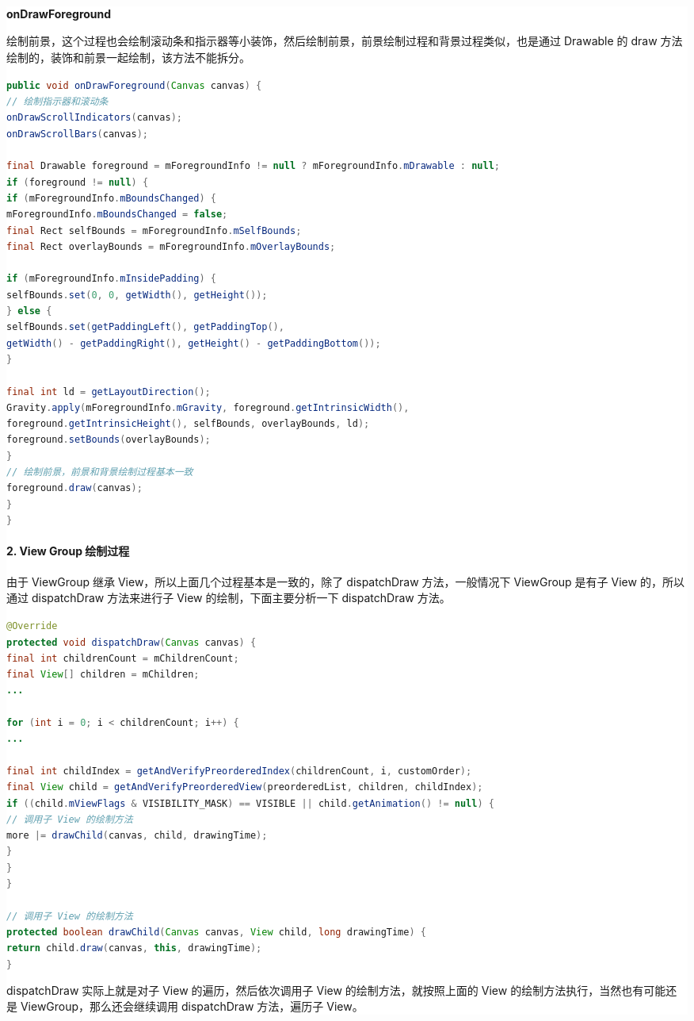 **onDrawForeground**

绘制前景，这个过程也会绘制滚动条和指示器等小装饰，然后绘制前景，前景绘制过程和背景过程类似，也是通过 Drawable 的 draw 方法绘制的，装饰和前景一起绘制，该方法不能拆分。

```java
public void onDrawForeground(Canvas canvas) {
// 绘制指示器和滚动条
onDrawScrollIndicators(canvas);
onDrawScrollBars(canvas);

final Drawable foreground = mForegroundInfo != null ? mForegroundInfo.mDrawable : null;
if (foreground != null) {
if (mForegroundInfo.mBoundsChanged) {
mForegroundInfo.mBoundsChanged = false;
final Rect selfBounds = mForegroundInfo.mSelfBounds;
final Rect overlayBounds = mForegroundInfo.mOverlayBounds;

if (mForegroundInfo.mInsidePadding) {
selfBounds.set(0, 0, getWidth(), getHeight());
} else {
selfBounds.set(getPaddingLeft(), getPaddingTop(),
getWidth() - getPaddingRight(), getHeight() - getPaddingBottom());
}

final int ld = getLayoutDirection();
Gravity.apply(mForegroundInfo.mGravity, foreground.getIntrinsicWidth(),
foreground.getIntrinsicHeight(), selfBounds, overlayBounds, ld);
foreground.setBounds(overlayBounds);
}
// 绘制前景，前景和背景绘制过程基本一致
foreground.draw(canvas);
}
}
```

#### 2. View Group 绘制过程

由于 ViewGroup 继承 View，所以上面几个过程基本是一致的，除了 dispatchDraw 方法，一般情况下 ViewGroup 是有子 View 的，所以通过 dispatchDraw 方法来进行子 View 的绘制，下面主要分析一下 dispatchDraw 方法。

```java
@Override
protected void dispatchDraw(Canvas canvas) {
final int childrenCount = mChildrenCount;
final View[] children = mChildren;
...

for (int i = 0; i < childrenCount; i++) {
...

final int childIndex = getAndVerifyPreorderedIndex(childrenCount, i, customOrder);
final View child = getAndVerifyPreorderedView(preorderedList, children, childIndex);
if ((child.mViewFlags & VISIBILITY_MASK) == VISIBLE || child.getAnimation() != null) {
// 调用子 View 的绘制方法
more |= drawChild(canvas, child, drawingTime);
}
}
}

// 调用子 View 的绘制方法
protected boolean drawChild(Canvas canvas, View child, long drawingTime) {
return child.draw(canvas, this, drawingTime);
}
```
dispatchDraw 实际上就是对子 View 的遍历，然后依次调用子 View 的绘制方法，就按照上面的 View 的绘制方法执行，当然也有可能还是 ViewGroup，那么还会继续调用 dispatchDraw 方法，遍历子 View。
